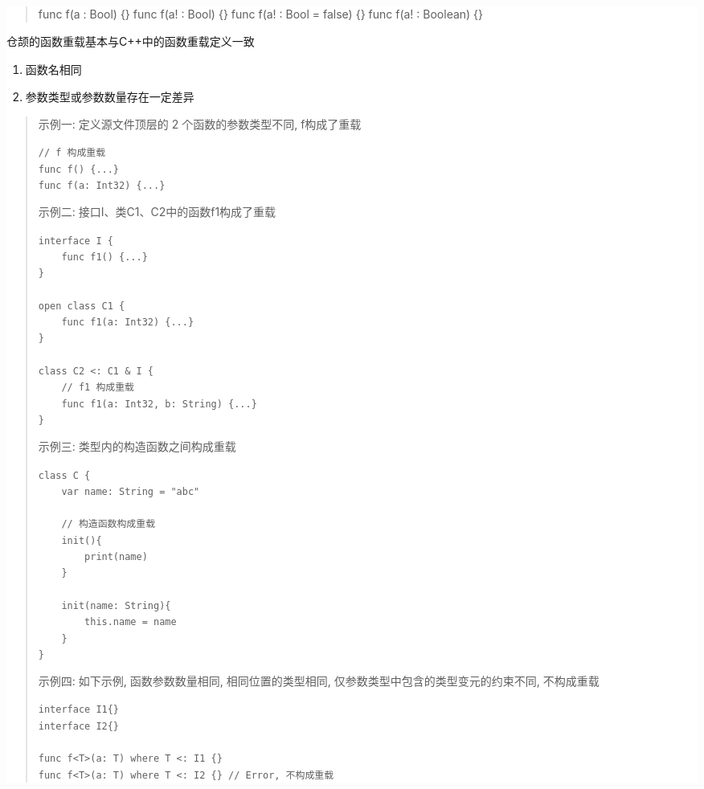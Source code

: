 > func f(a : Bool) {}
> func f(a! : Bool) {}
> func f(a! : Bool = false) {}
> func f(a! : Boolean) {}
> ```

仓颉的函数重载基本与C++中的函数重载定义一致

1. 函数名相同

2. 参数类型或参数数量存在一定差异

> 示例一: 定义源文件顶层的 2 个函数的参数类型不同, f构成了重载
>
> ```cangjie
> // f 构成重载
> func f() {...}
> func f(a: Int32) {...}
> ```
>
> 示例二: 接口I、类C1、C2中的函数f1构成了重载
>
> ```cangjie
> interface I {
>     func f1() {...}
> }
>
> open class C1 {
>     func f1(a: Int32) {...}
> }
>
> class C2 <: C1 & I {
>     // f1 构成重载
>     func f1(a: Int32, b: String) {...}
> }
> ```
>
> 示例三: 类型内的构造函数之间构成重载
>
> ```cangjie
> class C {
>     var name: String = "abc"
>
>     // 构造函数构成重载
>     init(){
>         print(name)
>     }
>
>     init(name: String){
>         this.name = name
>     }
> }
> ```
>
> 示例四: 如下示例, 函数参数数量相同, 相同位置的类型相同, 仅参数类型中包含的类型变元的约束不同, 不构成重载
>
> ```cangjie
> interface I1{}
> interface I2{}
>
> func f<T>(a: T) where T <: I1 {}
> func f<T>(a: T) where T <: I2 {} // Error, 不构成重载
> ```
